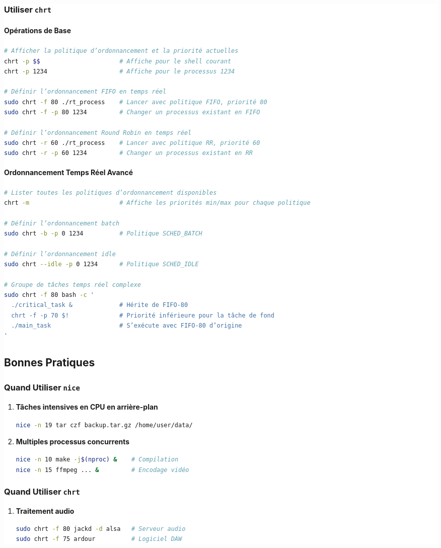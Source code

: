### Utiliser `chrt`

#### Opérations de Base
```bash
# Afficher la politique d’ordonnancement et la priorité actuelles
chrt -p $$                      # Affiche pour le shell courant
chrt -p 1234                    # Affiche pour le processus 1234

# Définir l’ordonnancement FIFO en temps réel
sudo chrt -f 80 ./rt_process    # Lancer avec politique FIFO, priorité 80
sudo chrt -f -p 80 1234         # Changer un processus existant en FIFO

# Définir l’ordonnancement Round Robin en temps réel
sudo chrt -r 60 ./rt_process    # Lancer avec politique RR, priorité 60
sudo chrt -r -p 60 1234         # Changer un processus existant en RR
```

#### Ordonnancement Temps Réel Avancé
```bash
# Lister toutes les politiques d’ordonnancement disponibles
chrt -m                         # Affiche les priorités min/max pour chaque politique

# Définir l’ordonnancement batch
sudo chrt -b -p 0 1234          # Politique SCHED_BATCH

# Définir l’ordonnancement idle
sudo chrt --idle -p 0 1234      # Politique SCHED_IDLE

# Groupe de tâches temps réel complexe
sudo chrt -f 80 bash -c '
  ./critical_task &             # Hérite de FIFO-80
  chrt -f -p 70 $!              # Priorité inférieure pour la tâche de fond
  ./main_task                   # S’exécute avec FIFO-80 d’origine
'
```

## Bonnes Pratiques

### Quand Utiliser `nice`
1. **Tâches intensives en CPU en arrière-plan**
   ```bash
   nice -n 19 tar czf backup.tar.gz /home/user/data/
   ```

2. **Multiples processus concurrents**
   ```bash
   nice -n 10 make -j$(nproc) &    # Compilation
   nice -n 15 ffmpeg ... &         # Encodage vidéo
   ```

### Quand Utiliser `chrt`
1. **Traitement audio**
   ```bash
   sudo chrt -f 80 jackd -d alsa   # Serveur audio
   sudo chrt -f 75 ardour          # Logiciel DAW
   ```
